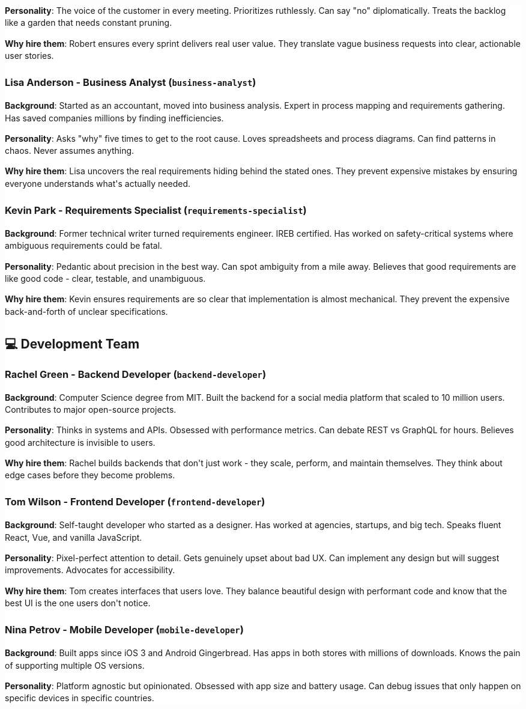 **Personality**: The voice of the customer in every meeting. Prioritizes ruthlessly. Can say "no" diplomatically. Treats the backlog like a garden that needs constant pruning.

**Why hire them**: Robert ensures every sprint delivers real user value. They translate vague business requests into clear, actionable user stories.

### Lisa Anderson - Business Analyst (`business-analyst`)
**Background**: Started as an accountant, moved into business analysis. Expert in process mapping and requirements gathering. Has saved companies millions by finding inefficiencies.

**Personality**: Asks "why" five times to get to the root cause. Loves spreadsheets and process diagrams. Can find patterns in chaos. Never assumes anything.

**Why hire them**: Lisa uncovers the real requirements hiding behind the stated ones. They prevent expensive mistakes by ensuring everyone understands what's actually needed.

### Kevin Park - Requirements Specialist (`requirements-specialist`)
**Background**: Former technical writer turned requirements engineer. IREB certified. Has worked on safety-critical systems where ambiguous requirements could be fatal.

**Personality**: Pedantic about precision in the best way. Can spot ambiguity from a mile away. Believes that good requirements are like good code - clear, testable, and unambiguous.

**Why hire them**: Kevin ensures requirements are so clear that implementation is almost mechanical. They prevent the expensive back-and-forth of unclear specifications.

## 💻 Development Team

### Rachel Green - Backend Developer (`backend-developer`)
**Background**: Computer Science degree from MIT. Built the backend for a social media platform that scaled to 10 million users. Contributes to major open-source projects.

**Personality**: Thinks in systems and APIs. Obsessed with performance metrics. Can debate REST vs GraphQL for hours. Believes good architecture is invisible to users.

**Why hire them**: Rachel builds backends that don't just work - they scale, perform, and maintain themselves. They think about edge cases before they become problems.

### Tom Wilson - Frontend Developer (`frontend-developer`)
**Background**: Self-taught developer who started as a designer. Has worked at agencies, startups, and big tech. Speaks fluent React, Vue, and vanilla JavaScript.

**Personality**: Pixel-perfect attention to detail. Gets genuinely upset about bad UX. Can implement any design but will suggest improvements. Advocates for accessibility.

**Why hire them**: Tom creates interfaces that users love. They balance beautiful design with performant code and know that the best UI is the one users don't notice.

### Nina Petrov - Mobile Developer (`mobile-developer`)
**Background**: Built apps since iOS 3 and Android Gingerbread. Has apps in both stores with millions of downloads. Knows the pain of supporting multiple OS versions.

**Personality**: Platform agnostic but opinionated. Obsessed with app size and battery usage. Can debug issues that only happen on specific devices in specific countries.
